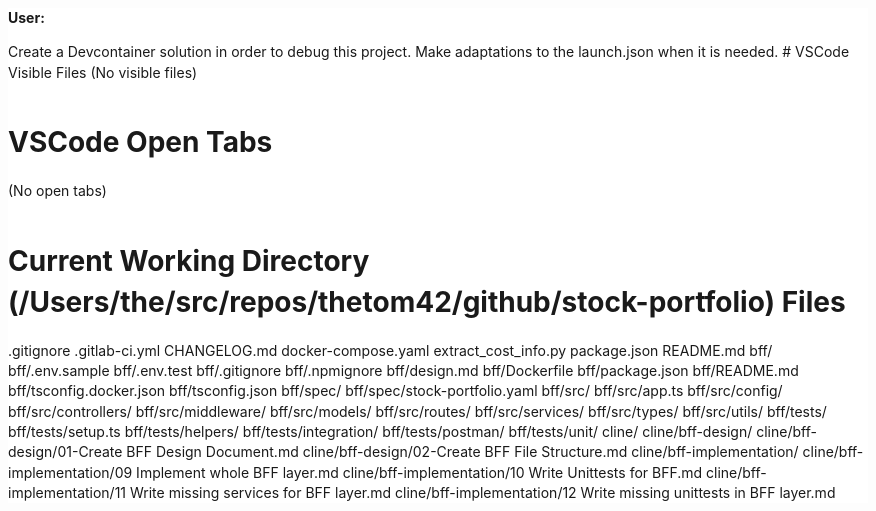 **User:**

<task>
Create a Devcontainer solution in order to debug this project. Make adaptations to the launch.json when it is needed.
</task>
<environment_details>
# VSCode Visible Files
(No visible files)

# VSCode Open Tabs
(No open tabs)

# Current Working Directory (/Users/the/src/repos/thetom42/github/stock-portfolio) Files
.gitignore
.gitlab-ci.yml
CHANGELOG.md
docker-compose.yaml
extract_cost_info.py
package.json
README.md
bff/
bff/.env.sample
bff/.env.test
bff/.gitignore
bff/.npmignore
bff/design.md
bff/Dockerfile
bff/package.json
bff/README.md
bff/tsconfig.docker.json
bff/tsconfig.json
bff/spec/
bff/spec/stock-portfolio.yaml
bff/src/
bff/src/app.ts
bff/src/config/
bff/src/controllers/
bff/src/middleware/
bff/src/models/
bff/src/routes/
bff/src/services/
bff/src/types/
bff/src/utils/
bff/tests/
bff/tests/setup.ts
bff/tests/helpers/
bff/tests/integration/
bff/tests/postman/
bff/tests/unit/
cline/
cline/bff-design/
cline/bff-design/01-Create BFF Design Document.md
cline/bff-design/02-Create BFF File Structure.md
cline/bff-implementation/
cline/bff-implementation/09 Implement whole BFF layer.md
cline/bff-implementation/10 Write Unittests for BFF.md
cline/bff-implementation/11 Write missing services for BFF layer.md
cline/bff-implementation/12 Write missing unittests in BFF layer.md